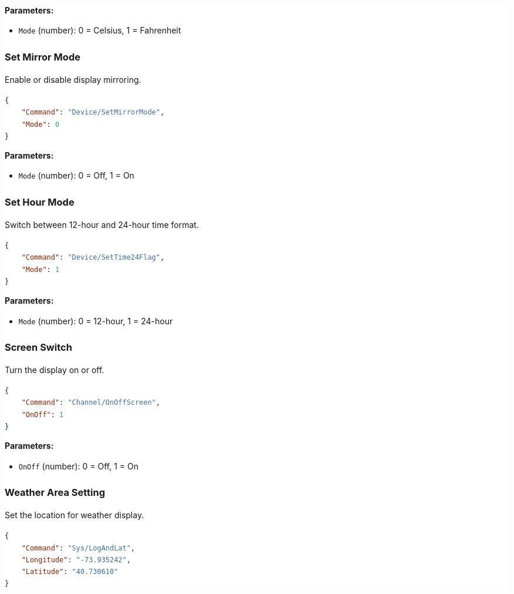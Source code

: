 **Parameters:**
- `Mode` (number): 0 = Celsius, 1 = Fahrenheit

### Set Mirror Mode

Enable or disable display mirroring.

```json
{
    "Command": "Device/SetMirrorMode",
    "Mode": 0
}
```

**Parameters:**
- `Mode` (number): 0 = Off, 1 = On

### Set Hour Mode

Switch between 12-hour and 24-hour time format.

```json
{
    "Command": "Device/SetTime24Flag",
    "Mode": 1
}
```

**Parameters:**
- `Mode` (number): 0 = 12-hour, 1 = 24-hour

### Screen Switch

Turn the display on or off.

```json
{
    "Command": "Channel/OnOffScreen",
    "OnOff": 1
}
```

**Parameters:**
- `OnOff` (number): 0 = Off, 1 = On

### Weather Area Setting

Set the location for weather display.

```json
{
    "Command": "Sys/LogAndLat",
    "Longitude": "-73.935242",
    "Latitude": "40.730610"
}
```
